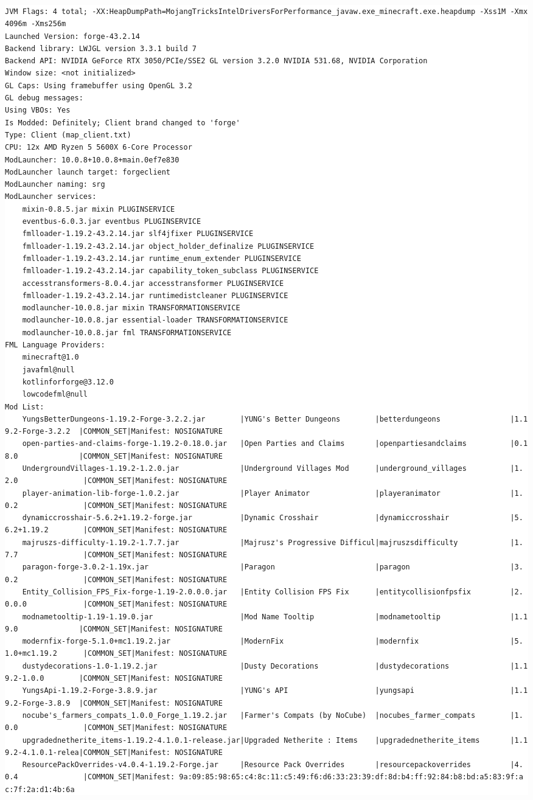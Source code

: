 	JVM Flags: 4 total; -XX:HeapDumpPath=MojangTricksIntelDriversForPerformance_javaw.exe_minecraft.exe.heapdump -Xss1M -Xmx4096m -Xms256m
	Launched Version: forge-43.2.14
	Backend library: LWJGL version 3.3.1 build 7
	Backend API: NVIDIA GeForce RTX 3050/PCIe/SSE2 GL version 3.2.0 NVIDIA 531.68, NVIDIA Corporation
	Window size: <not initialized>
	GL Caps: Using framebuffer using OpenGL 3.2
	GL debug messages: 
	Using VBOs: Yes
	Is Modded: Definitely; Client brand changed to 'forge'
	Type: Client (map_client.txt)
	CPU: 12x AMD Ryzen 5 5600X 6-Core Processor 
	ModLauncher: 10.0.8+10.0.8+main.0ef7e830
	ModLauncher launch target: forgeclient
	ModLauncher naming: srg
	ModLauncher services: 
		mixin-0.8.5.jar mixin PLUGINSERVICE 
		eventbus-6.0.3.jar eventbus PLUGINSERVICE 
		fmlloader-1.19.2-43.2.14.jar slf4jfixer PLUGINSERVICE 
		fmlloader-1.19.2-43.2.14.jar object_holder_definalize PLUGINSERVICE 
		fmlloader-1.19.2-43.2.14.jar runtime_enum_extender PLUGINSERVICE 
		fmlloader-1.19.2-43.2.14.jar capability_token_subclass PLUGINSERVICE 
		accesstransformers-8.0.4.jar accesstransformer PLUGINSERVICE 
		fmlloader-1.19.2-43.2.14.jar runtimedistcleaner PLUGINSERVICE 
		modlauncher-10.0.8.jar mixin TRANSFORMATIONSERVICE 
		modlauncher-10.0.8.jar essential-loader TRANSFORMATIONSERVICE 
		modlauncher-10.0.8.jar fml TRANSFORMATIONSERVICE 
	FML Language Providers: 
		minecraft@1.0
		javafml@null
		kotlinforforge@3.12.0
		lowcodefml@null
	Mod List: 
		YungsBetterDungeons-1.19.2-Forge-3.2.2.jar        |YUNG's Better Dungeons        |betterdungeons                |1.19.2-Forge-3.2.2  |COMMON_SET|Manifest: NOSIGNATURE
		open-parties-and-claims-forge-1.19.2-0.18.0.jar   |Open Parties and Claims       |openpartiesandclaims          |0.18.0              |COMMON_SET|Manifest: NOSIGNATURE
		UndergroundVillages-1.19.2-1.2.0.jar              |Underground Villages Mod      |underground_villages          |1.2.0               |COMMON_SET|Manifest: NOSIGNATURE
		player-animation-lib-forge-1.0.2.jar              |Player Animator               |playeranimator                |1.0.2               |COMMON_SET|Manifest: NOSIGNATURE
		dynamiccrosshair-5.6.2+1.19.2-forge.jar           |Dynamic Crosshair             |dynamiccrosshair              |5.6.2+1.19.2        |COMMON_SET|Manifest: NOSIGNATURE
		majruszs-difficulty-1.19.2-1.7.7.jar              |Majrusz's Progressive Difficul|majruszsdifficulty            |1.7.7               |COMMON_SET|Manifest: NOSIGNATURE
		paragon-forge-3.0.2-1.19x.jar                     |Paragon                       |paragon                       |3.0.2               |COMMON_SET|Manifest: NOSIGNATURE
		Entity_Collision_FPS_Fix-forge-1.19-2.0.0.0.jar   |Entity Collision FPS Fix      |entitycollisionfpsfix         |2.0.0.0             |COMMON_SET|Manifest: NOSIGNATURE
		modnametooltip-1.19-1.19.0.jar                    |Mod Name Tooltip              |modnametooltip                |1.19.0              |COMMON_SET|Manifest: NOSIGNATURE
		modernfix-forge-5.1.0+mc1.19.2.jar                |ModernFix                     |modernfix                     |5.1.0+mc1.19.2      |COMMON_SET|Manifest: NOSIGNATURE
		dustydecorations-1.0-1.19.2.jar                   |Dusty Decorations             |dustydecorations              |1.19.2-1.0.0        |COMMON_SET|Manifest: NOSIGNATURE
		YungsApi-1.19.2-Forge-3.8.9.jar                   |YUNG's API                    |yungsapi                      |1.19.2-Forge-3.8.9  |COMMON_SET|Manifest: NOSIGNATURE
		nocube's_farmers_compats_1.0.0_Forge_1.19.2.jar   |Farmer's Compats (by NoCube)  |nocubes_farmer_compats        |1.0.0               |COMMON_SET|Manifest: NOSIGNATURE
		upgradednetherite_items-1.19.2-4.1.0.1-release.jar|Upgraded Netherite : Items    |upgradednetherite_items       |1.19.2-4.1.0.1-relea|COMMON_SET|Manifest: NOSIGNATURE
		ResourcePackOverrides-v4.0.4-1.19.2-Forge.jar     |Resource Pack Overrides       |resourcepackoverrides         |4.0.4               |COMMON_SET|Manifest: 9a:09:85:98:65:c4:8c:11:c5:49:f6:d6:33:23:39:df:8d:b4:ff:92:84:b8:bd:a5:83:9f:ac:7f:2a:d1:4b:6a